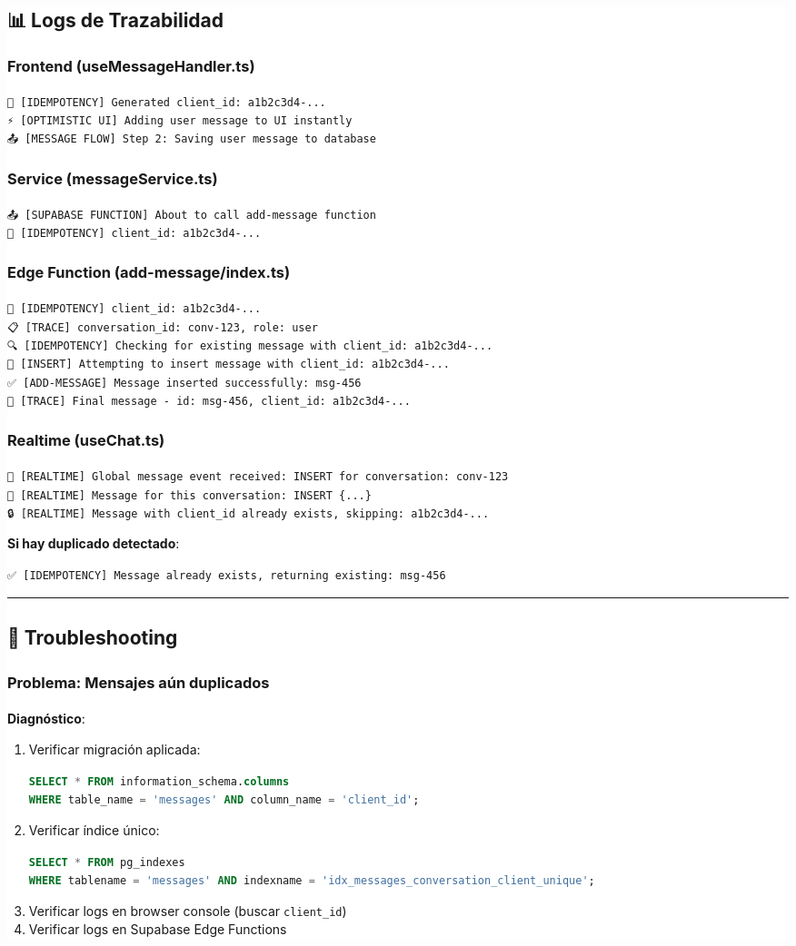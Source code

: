
## 📊 Logs de Trazabilidad

### Frontend (useMessageHandler.ts)
```
🔑 [IDEMPOTENCY] Generated client_id: a1b2c3d4-...
⚡ [OPTIMISTIC UI] Adding user message to UI instantly
📤 [MESSAGE FLOW] Step 2: Saving user message to database
```

### Service (messageService.ts)
```
📤 [SUPABASE FUNCTION] About to call add-message function
🔑 [IDEMPOTENCY] client_id: a1b2c3d4-...
```

### Edge Function (add-message/index.ts)
```
🔑 [IDEMPOTENCY] client_id: a1b2c3d4-...
📋 [TRACE] conversation_id: conv-123, role: user
🔍 [IDEMPOTENCY] Checking for existing message with client_id: a1b2c3d4-...
💾 [INSERT] Attempting to insert message with client_id: a1b2c3d4-...
✅ [ADD-MESSAGE] Message inserted successfully: msg-456
🔑 [TRACE] Final message - id: msg-456, client_id: a1b2c3d4-...
```

### Realtime (useChat.ts)
```
🔔 [REALTIME] Global message event received: INSERT for conversation: conv-123
📨 [REALTIME] Message for this conversation: INSERT {...}
🔒 [REALTIME] Message with client_id already exists, skipping: a1b2c3d4-...
```

**Si hay duplicado detectado**:
```
✅ [IDEMPOTENCY] Message already exists, returning existing: msg-456
```

---

## 🐛 Troubleshooting

### Problema: Mensajes aún duplicados

**Diagnóstico**:
1. Verificar migración aplicada:
   ```sql
   SELECT * FROM information_schema.columns
   WHERE table_name = 'messages' AND column_name = 'client_id';
   ```
2. Verificar índice único:
   ```sql
   SELECT * FROM pg_indexes
   WHERE tablename = 'messages' AND indexname = 'idx_messages_conversation_client_unique';
   ```
3. Verificar logs en browser console (buscar `client_id`)
4. Verificar logs en Supabase Edge Functions
